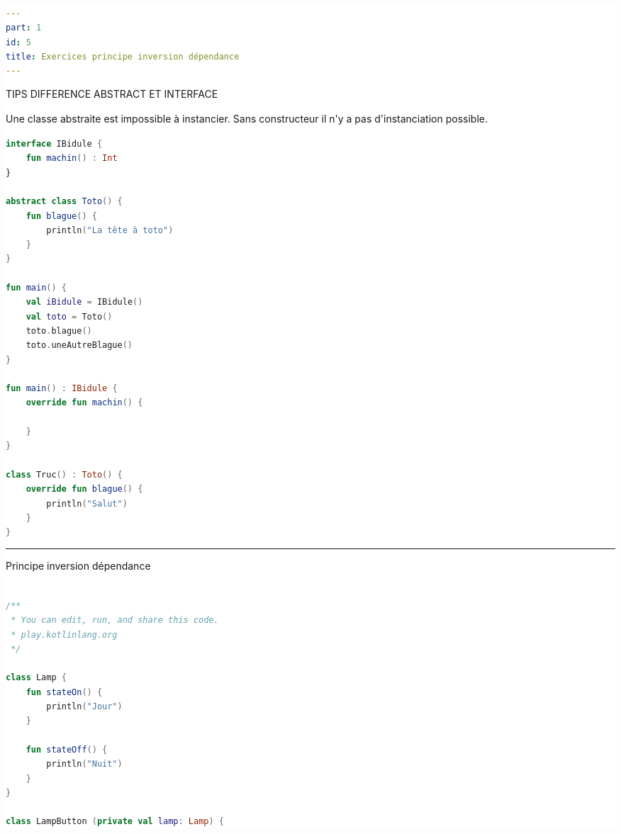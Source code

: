 ```yaml
---
part: 1
id: 5
title: Exercices principe inversion dépendance
---
```


TIPS DIFFERENCE ABSTRACT ET INTERFACE 

Une classe abstraite est impossible à instancier. 
Sans constructeur il n'y a pas d'instanciation possible. 

```kotlin
interface IBidule {
    fun machin() : Int
}

abstract class Toto() {
    fun blague() {
        println("La tête à toto")
    }
}

fun main() {
    val iBidule = IBidule()
    val toto = Toto()
    toto.blague()
    toto.uneAutreBlague() 
}

fun main() : IBidule {
    override fun machin() {

    }
}

class Truc() : Toto() {
    override fun blague() {
        println("Salut")
    }
}
```

---------------------


Principe inversion dépendance

```kotlin

/**
 * You can edit, run, and share this code. 
 * play.kotlinlang.org 
 */

class Lamp {
    fun stateOn() {
        println("Jour")
    }

    fun stateOff() {
        println("Nuit")
    }
}

class LampButton (private val lamp: Lamp) {
```